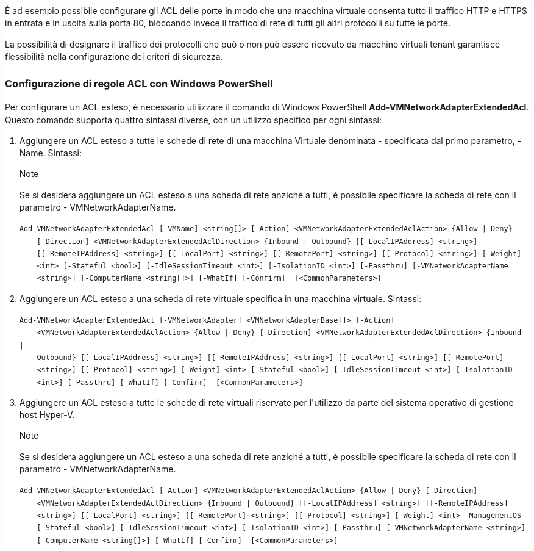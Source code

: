È ad esempio possibile configurare gli ACL delle porte in modo che una macchina virtuale consenta tutto il traffico HTTP e HTTPS in entrata e in uscita sulla porta 80, bloccando invece il traffico di rete di tutti gli altri protocolli su tutte le porte.  
  
La possibilità di designare il traffico dei protocolli che può o non può essere ricevuto da macchine virtuali tenant garantisce flessibilità nella configurazione dei criteri di sicurezza.  
  
### <a name="configuring-acl-rules-with-windows-powershell"></a>Configurazione di regole ACL con Windows PowerShell  
Per configurare un ACL esteso, è necessario utilizzare il comando di Windows PowerShell **Add-VMNetworkAdapterExtendedAcl**. Questo comando supporta quattro sintassi diverse, con un utilizzo specifico per ogni sintassi:  
  
1.  Aggiungere un ACL esteso a tutte le schede di rete di una macchina Virtuale denominata - specificata dal primo parametro, - Name. Sintassi:  
  
    > [!NOTE]  
    > Se si desidera aggiungere un ACL esteso a una scheda di rete anziché a tutti, è possibile specificare la scheda di rete con il parametro - VMNetworkAdapterName.  
  
    ```  
    Add-VMNetworkAdapterExtendedAcl [-VMName] <string[]> [-Action] <VMNetworkAdapterExtendedAclAction> {Allow | Deny}  
        [-Direction] <VMNetworkAdapterExtendedAclDirection> {Inbound | Outbound} [[-LocalIPAddress] <string>]  
        [[-RemoteIPAddress] <string>] [[-LocalPort] <string>] [[-RemotePort] <string>] [[-Protocol] <string>] [-Weight]  
        <int> [-Stateful <bool>] [-IdleSessionTimeout <int>] [-IsolationID <int>] [-Passthru] [-VMNetworkAdapterName  
        <string>] [-ComputerName <string[]>] [-WhatIf] [-Confirm]  [<CommonParameters>]  
    ```  
  
2.  Aggiungere un ACL esteso a una scheda di rete virtuale specifica in una macchina virtuale. Sintassi:  
  
    ```  
    Add-VMNetworkAdapterExtendedAcl [-VMNetworkAdapter] <VMNetworkAdapterBase[]> [-Action]  
        <VMNetworkAdapterExtendedAclAction> {Allow | Deny} [-Direction] <VMNetworkAdapterExtendedAclDirection> {Inbound |  
        Outbound} [[-LocalIPAddress] <string>] [[-RemoteIPAddress] <string>] [[-LocalPort] <string>] [[-RemotePort]  
        <string>] [[-Protocol] <string>] [-Weight] <int> [-Stateful <bool>] [-IdleSessionTimeout <int>] [-IsolationID  
        <int>] [-Passthru] [-WhatIf] [-Confirm]  [<CommonParameters>]  
    ```  
  
3.  Aggiungere un ACL esteso a tutte le schede di rete virtuali riservate per l'utilizzo da parte del sistema operativo di gestione host Hyper-V.  
  
    > [!NOTE]  
    > Se si desidera aggiungere un ACL esteso a una scheda di rete anziché a tutti, è possibile specificare la scheda di rete con il parametro - VMNetworkAdapterName.  
  
    ```  
    Add-VMNetworkAdapterExtendedAcl [-Action] <VMNetworkAdapterExtendedAclAction> {Allow | Deny} [-Direction]  
        <VMNetworkAdapterExtendedAclDirection> {Inbound | Outbound} [[-LocalIPAddress] <string>] [[-RemoteIPAddress]  
        <string>] [[-LocalPort] <string>] [[-RemotePort] <string>] [[-Protocol] <string>] [-Weight] <int> -ManagementOS  
        [-Stateful <bool>] [-IdleSessionTimeout <int>] [-IsolationID <int>] [-Passthru] [-VMNetworkAdapterName <string>]  
        [-ComputerName <string[]>] [-WhatIf] [-Confirm]  [<CommonParameters>]  
    ```  
  